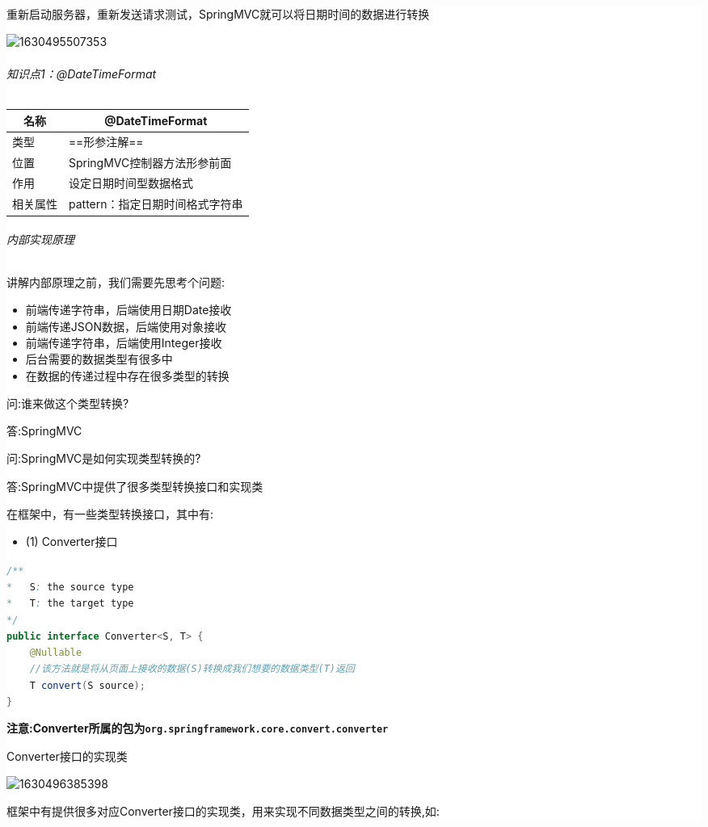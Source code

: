 重新启动服务器，重新发送请求测试，SpringMVC就可以将日期时间的数据进行转换

![1630495507353](/assets/1630495507353.png)



###### 知识点1：@DateTimeFormat

| 名称     | @DateTimeFormat                 |
| -------- | ------------------------------- |
| 类型     | ==形参注解==                    |
| 位置     | SpringMVC控制器方法形参前面     |
| 作用     | 设定日期时间型数据格式          |
| 相关属性 | pattern：指定日期时间格式字符串 |

###### 内部实现原理

讲解内部原理之前，我们需要先思考个问题:

* 前端传递字符串，后端使用日期Date接收
* 前端传递JSON数据，后端使用对象接收
* 前端传递字符串，后端使用Integer接收
* 后台需要的数据类型有很多中
* 在数据的传递过程中存在很多类型的转换

问:谁来做这个类型转换?

答:SpringMVC

问:SpringMVC是如何实现类型转换的?

答:SpringMVC中提供了很多类型转换接口和实现类

在框架中，有一些类型转换接口，其中有:

* (1) Converter接口

```java
/**
*	S: the source type
*	T: the target type
*/
public interface Converter<S, T> {
    @Nullable
    //该方法就是将从页面上接收的数据(S)转换成我们想要的数据类型(T)返回
    T convert(S source);
}
```

**注意:Converter所属的包为`org.springframework.core.convert.converter`**

Converter接口的实现类

![1630496385398](/assets/1630496385398.png)

框架中有提供很多对应Converter接口的实现类，用来实现不同数据类型之间的转换,如:
